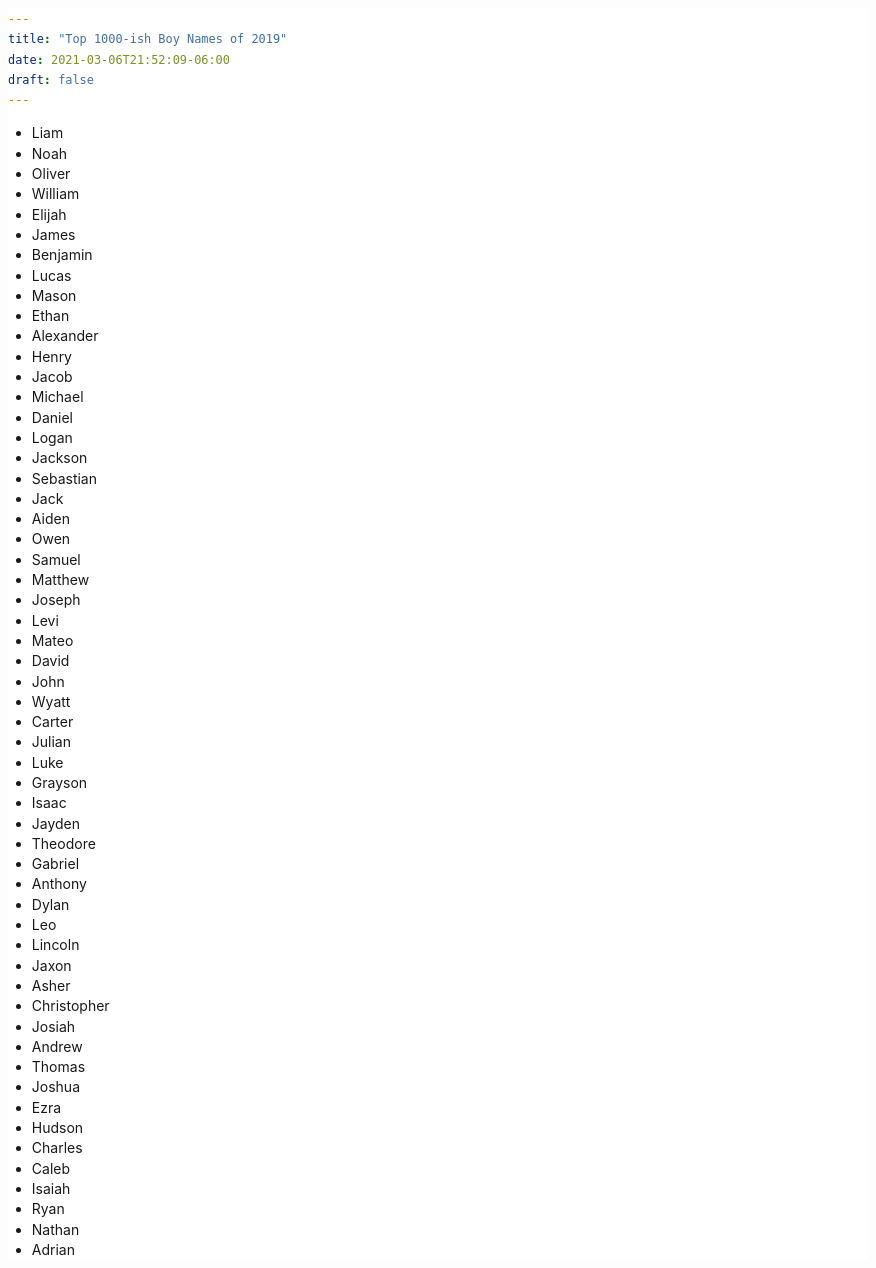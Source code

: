 ```yaml
---
title: "Top 1000-ish Boy Names of 2019"
date: 2021-03-06T21:52:09-06:00
draft: false
---
```


- Liam
- Noah
- Oliver
- William
- Elijah
- James
- Benjamin
- Lucas
- Mason
- Ethan
- Alexander
- Henry
- Jacob
- Michael
- Daniel
- Logan
- Jackson
- Sebastian
- Jack
- Aiden
- Owen
- Samuel
- Matthew
- Joseph
- Levi
- Mateo
- David
- John
- Wyatt
- Carter
- Julian
- Luke
- Grayson
- Isaac
- Jayden
- Theodore
- Gabriel
- Anthony
- Dylan
- Leo
- Lincoln
- Jaxon
- Asher
- Christopher
- Josiah
- Andrew
- Thomas
- Joshua
- Ezra
- Hudson
- Charles
- Caleb
- Isaiah
- Ryan
- Nathan
- Adrian